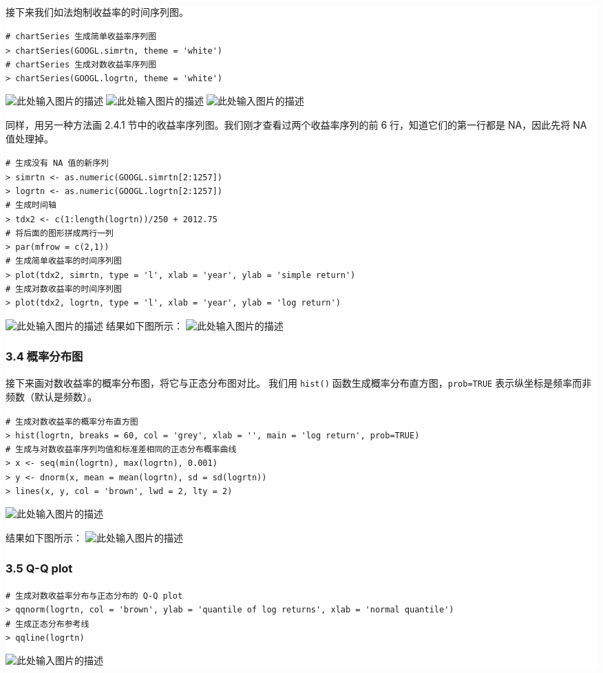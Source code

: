 接下来我们如法炮制收益率的时间序列图。

```
# chartSeries 生成简单收益率序列图
> chartSeries(GOOGL.simrtn, theme = 'white')
# chartSeries 生成对数收益率序列图
> chartSeries(GOOGL.logrtn, theme = 'white')
```
![此处输入图片的描述](https://dn-anything-about-doc.qbox.me/document-uid530978labid3762timestamp1508122681730.png/wm)
![此处输入图片的描述](https://dn-anything-about-doc.qbox.me/document-uid530978labid3762timestamp1508121839467.png/wm)
![此处输入图片的描述](https://dn-anything-about-doc.qbox.me/document-uid530978labid3762timestamp1508121854889.png/wm)

同样，用另一种方法画 2.4.1 节中的收益率序列图。我们刚才查看过两个收益率序列的前 6 行，知道它们的第一行都是 NA，因此先将 NA 值处理掉。
```
# 生成没有 NA 值的新序列
> simrtn <- as.numeric(GOOGL.simrtn[2:1257])
> logrtn <- as.numeric(GOOGL.logrtn[2:1257])
# 生成时间轴
> tdx2 <- c(1:length(logrtn))/250 + 2012.75
# 将后面的图形拼成两行一列
> par(mfrow = c(2,1))
# 生成简单收益率的时间序列图
> plot(tdx2, simrtn, type = 'l', xlab = 'year', ylab = 'simple return')
# 生成对数收益率的时间序列图
> plot(tdx2, logrtn, type = 'l', xlab = 'year', ylab = 'log return')
```
![此处输入图片的描述](https://dn-anything-about-doc.qbox.me/document-uid530978labid3762timestamp1508122955280.png/wm)
结果如下图所示：
![此处输入图片的描述](https://dn-anything-about-doc.qbox.me/document-uid530978labid3762timestamp1508122377636.png/wm)

### 3.4 概率分布图
接下来画对数收益率的概率分布图，将它与正态分布图对比。
我们用 `hist()` 函数生成概率分布直方图，`prob=TRUE` 表示纵坐标是频率而非频数（默认是频数）。
```
# 生成对数收益率的概率分布直方图
> hist(logrtn, breaks = 60, col = 'grey', xlab = '', main = 'log return', prob=TRUE)
# 生成与对数收益率序列均值和标准差相同的正态分布概率曲线
> x <- seq(min(logrtn), max(logrtn), 0.001)
> y <- dnorm(x, mean = mean(logrtn), sd = sd(logrtn))
> lines(x, y, col = 'brown', lwd = 2, lty = 2)
```
![此处输入图片的描述](https://dn-anything-about-doc.qbox.me/document-uid530978labid3762timestamp1508124454477.png/wm)

结果如下图所示：
![此处输入图片的描述](https://dn-anything-about-doc.qbox.me/document-uid530978labid3762timestamp1508124476910.png/wm)
### 3.5 Q-Q plot
```
# 生成对数收益率分布与正态分布的 Q-Q plot
> qqnorm(logrtn, col = 'brown', ylab = 'quantile of log returns', xlab = 'normal quantile')
# 生成正态分布参考线
> qqline(logrtn)
```
![此处输入图片的描述](https://dn-anything-about-doc.qbox.me/document-uid530978labid3762timestamp1508132173418.png/wm)
